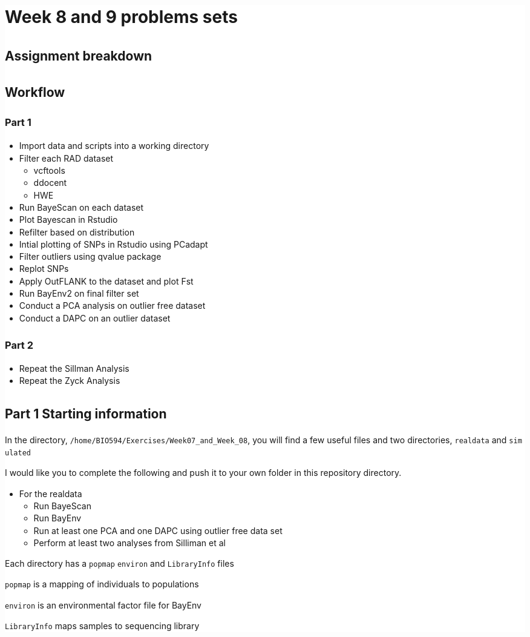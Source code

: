 # Week 8 and 9 problems sets

## Assignment breakdown

## Workflow

### Part 1

* Import data and scripts into a working directory
* Filter each RAD dataset
    * vcftools
    * ddocent
    * HWE
* Run BayeScan on each dataset
* Plot Bayescan in Rstudio
* Refilter based on distribution
* Intial plotting of SNPs in Rstudio using PCadapt
* Filter outliers using qvalue package
* Replot SNPs
* Apply OutFLANK to the dataset and plot Fst
* Run BayEnv2 on final filter set
* Conduct a PCA analysis on outlier free dataset
* Conduct a DAPC on an outlier dataset

### Part 2

* Repeat the Sillman Analysis
* Repeat the Zyck Analysis


## Part 1 Starting information

In the directory, `/home/BIO594/Exercises/Week07_and_Week_08`, you will find a few useful files and two directories, `realdata` and `simulated`

I would like you to complete the following and push it to your own folder in this repository directory.

* For the realdata
  * Run BayeScan
  * Run BayEnv
  * Run at least one PCA and one DAPC using outlier free data set
  * Perform at least two analyses from Silliman et al	
    
Each directory has a `popmap` `environ` and `LibraryInfo` files

`popmap` is a mapping of individuals to populations

`environ` is an environmental factor file for BayEnv

`LibraryInfo` maps samples to sequencing library
